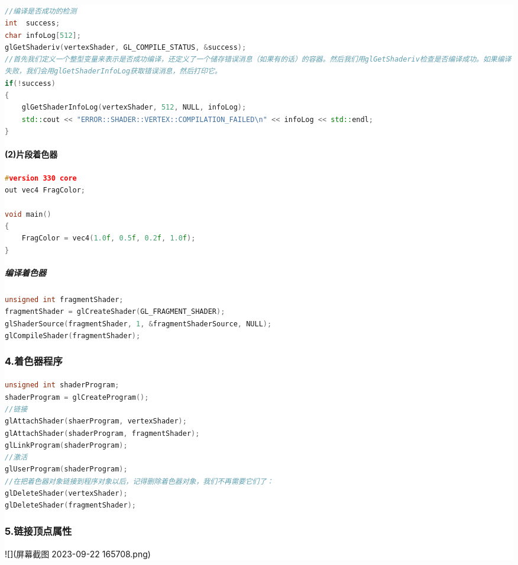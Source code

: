 ```cpp
//编译是否成功的检测
int  success;
char infoLog[512];
glGetShaderiv(vertexShader, GL_COMPILE_STATUS, &success);
//首先我们定义一个整型变量来表示是否成功编译，还定义了一个储存错误消息（如果有的话）的容器。然后我们用glGetShaderiv检查是否编译成功。如果编译失败，我们会用glGetShaderInfoLog获取错误消息，然后打印它。
if(!success)
{
    glGetShaderInfoLog(vertexShader, 512, NULL, infoLog);
    std::cout << "ERROR::SHADER::VERTEX::COMPILATION_FAILED\n" << infoLog << std::endl;
}
```

#### (2)片段着色器

```cpp
#version 330 core
out vec4 FragColor;

void main()
{
    FragColor = vec4(1.0f, 0.5f, 0.2f, 1.0f);
} 
```

##### 	编译着色器

```cpp
unsigned int fragmentShader;
fragmentShader = glCreateShader(GL_FRAGMENT_SHADER);
glShaderSource(fragmentShader, 1, &fragmentShaderSource, NULL);
glCompileShader(fragmentShader);
```

### 4.着色器程序

```cpp
unsigned int shaderProgram;
shaderProgram = glCreateProgram();
//链接
glAttachShader(shaerProgram, vertexShader);
glAttachShader(shaderProgram, fragmentShader);
glLinkProgram(shaderProgram);
//激活
glUserProgram(shaderProgram);
//在把着色器对象链接到程序对象以后，记得删除着色器对象，我们不再需要它们了：
glDeleteShader(vertexShader);
glDeleteShader(fragmentShader);
```

### 5.链接顶点属性

![](屏幕截图 2023-09-22 165708.png\)
